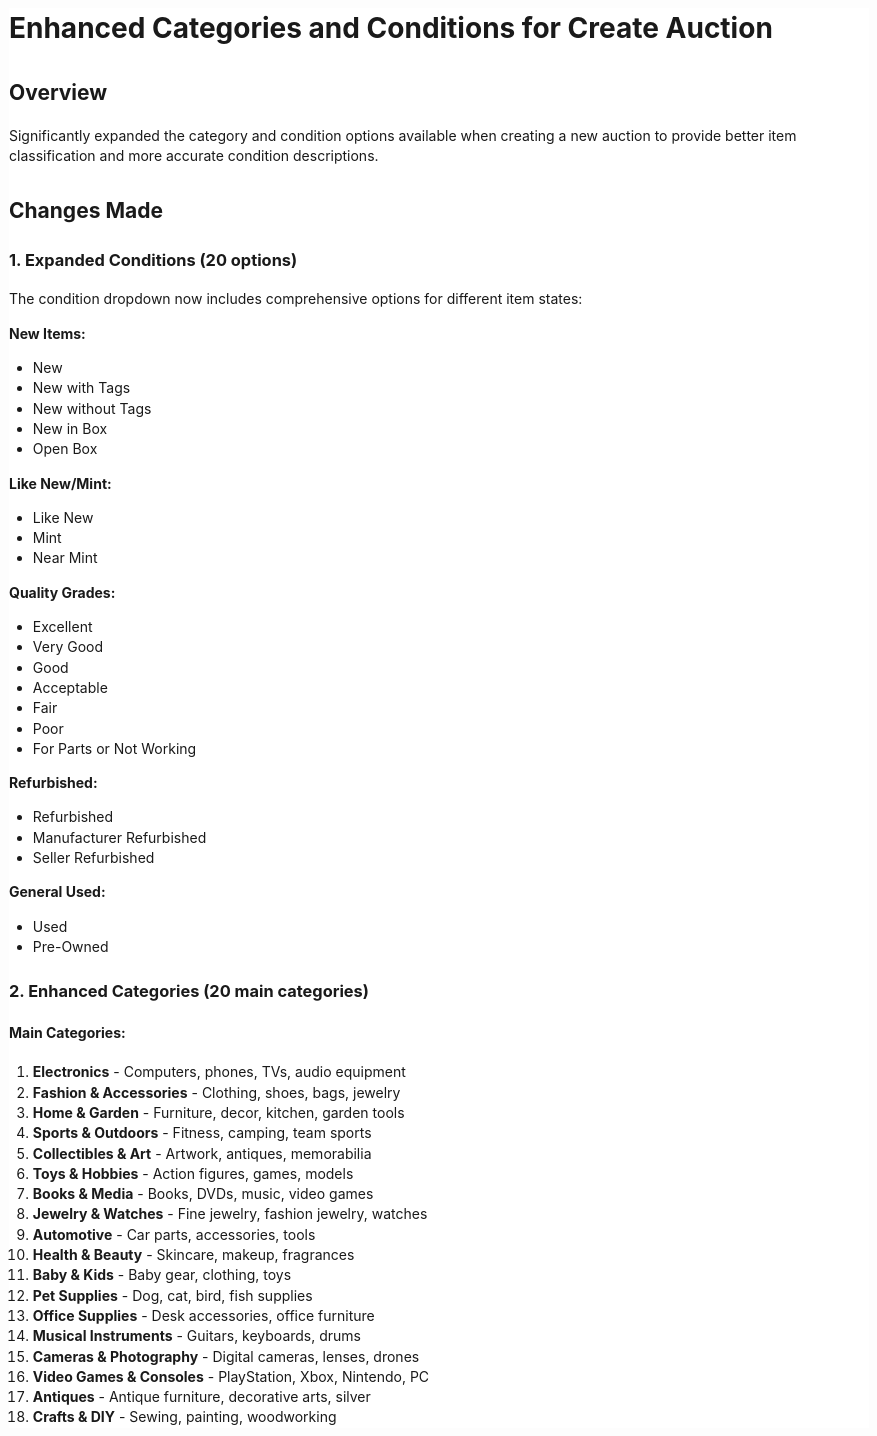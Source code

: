 # Enhanced Categories and Conditions for Create Auction

## Overview
Significantly expanded the category and condition options available when creating a new auction to provide better item classification and more accurate condition descriptions.

## Changes Made

### 1. Expanded Conditions (20 options)
The condition dropdown now includes comprehensive options for different item states:

**New Items:**
- New
- New with Tags
- New without Tags
- New in Box
- Open Box

**Like New/Mint:**
- Like New
- Mint
- Near Mint

**Quality Grades:**
- Excellent
- Very Good
- Good
- Acceptable
- Fair
- Poor
- For Parts or Not Working

**Refurbished:**
- Refurbished
- Manufacturer Refurbished
- Seller Refurbished

**General Used:**
- Used
- Pre-Owned

### 2. Enhanced Categories (20 main categories)

#### Main Categories:
1. **Electronics** - Computers, phones, TVs, audio equipment
2. **Fashion & Accessories** - Clothing, shoes, bags, jewelry
3. **Home & Garden** - Furniture, decor, kitchen, garden tools
4. **Sports & Outdoors** - Fitness, camping, team sports
5. **Collectibles & Art** - Artwork, antiques, memorabilia
6. **Toys & Hobbies** - Action figures, games, models
7. **Books & Media** - Books, DVDs, music, video games
8. **Jewelry & Watches** - Fine jewelry, fashion jewelry, watches
9. **Automotive** - Car parts, accessories, tools
10. **Health & Beauty** - Skincare, makeup, fragrances
11. **Baby & Kids** - Baby gear, clothing, toys
12. **Pet Supplies** - Dog, cat, bird, fish supplies
13. **Office Supplies** - Desk accessories, office furniture
14. **Musical Instruments** - Guitars, keyboards, drums
15. **Cameras & Photography** - Digital cameras, lenses, drones
16. **Video Games & Consoles** - PlayStation, Xbox, Nintendo, PC
17. **Antiques** - Antique furniture, decorative arts, silver
18. **Crafts & DIY** - Sewing, painting, woodworking